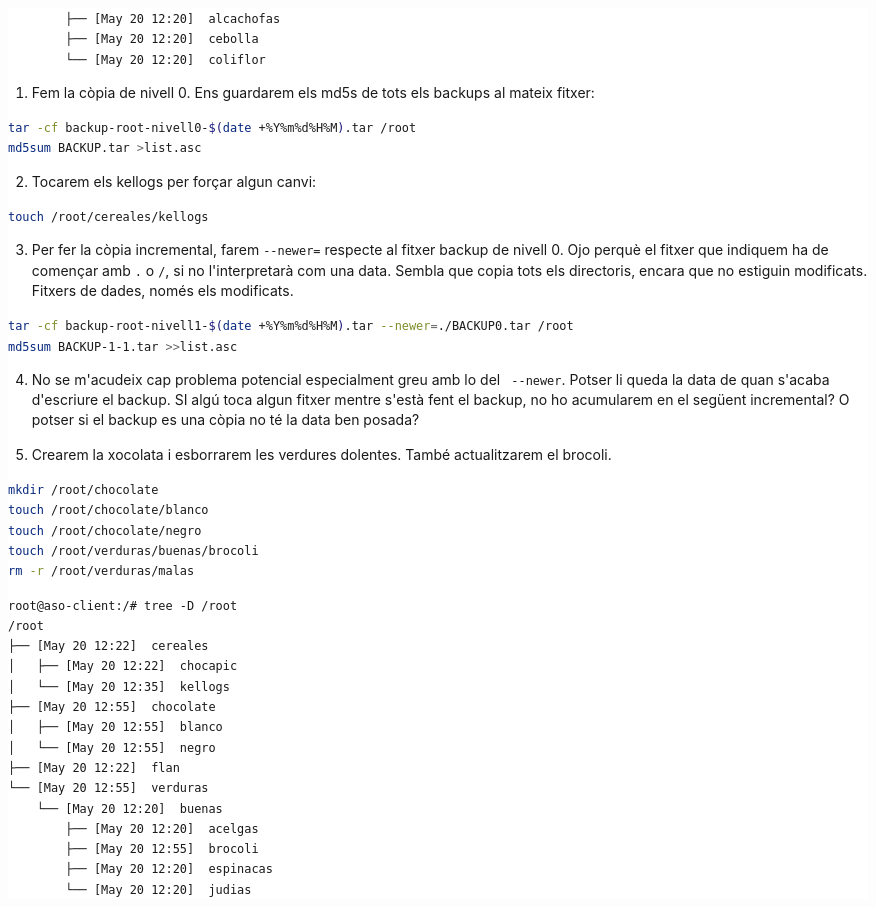 ```
        ├── [May 20 12:20]  alcachofas
        ├── [May 20 12:20]  cebolla
        └── [May 20 12:20]  coliflor
```

1. Fem la còpia de nivell 0. Ens guardarem els md5s de tots els backups al
   mateix fitxer:
```bash
tar -cf backup-root-nivell0-$(date +%Y%m%d%H%M).tar /root
md5sum BACKUP.tar >list.asc
```

2. Tocarem els kellogs per forçar algun canvi:
```bash
touch /root/cereales/kellogs
```

3. Per fer la còpia incremental, farem `--newer=` respecte al fitxer backup de
   nivell 0. Ojo perquè el fitxer que indiquem ha de començar amb `.` o `/`, si
   no l'interpretarà com una data. Sembla que copia tots els directoris, encara
   que no estiguin modificats. Fitxers de dades, només els modificats.
```bash
tar -cf backup-root-nivell1-$(date +%Y%m%d%H%M).tar --newer=./BACKUP0.tar /root
md5sum BACKUP-1-1.tar >>list.asc
```

4. No se m'acudeix cap problema potencial especialment greu amb lo del
   ` --newer`. Potser li queda la data de quan s'acaba d'escriure el backup. SI
   algú toca algun fitxer mentre s'està fent el backup, no ho acumularem en el
   següent incremental? O potser si el backup es una còpia no té la data ben
   posada?

5. Crearem la xocolata i esborrarem les verdures dolentes. També actualitzarem
   el brocoli.
```bash
mkdir /root/chocolate
touch /root/chocolate/blanco
touch /root/chocolate/negro
touch /root/verduras/buenas/brocoli
rm -r /root/verduras/malas
```
```
root@aso-client:/# tree -D /root
/root
├── [May 20 12:22]  cereales
│   ├── [May 20 12:22]  chocapic
│   └── [May 20 12:35]  kellogs
├── [May 20 12:55]  chocolate
│   ├── [May 20 12:55]  blanco
│   └── [May 20 12:55]  negro
├── [May 20 12:22]  flan
└── [May 20 12:55]  verduras
    └── [May 20 12:20]  buenas
        ├── [May 20 12:20]  acelgas
        ├── [May 20 12:55]  brocoli
        ├── [May 20 12:20]  espinacas
        └── [May 20 12:20]  judias
```
